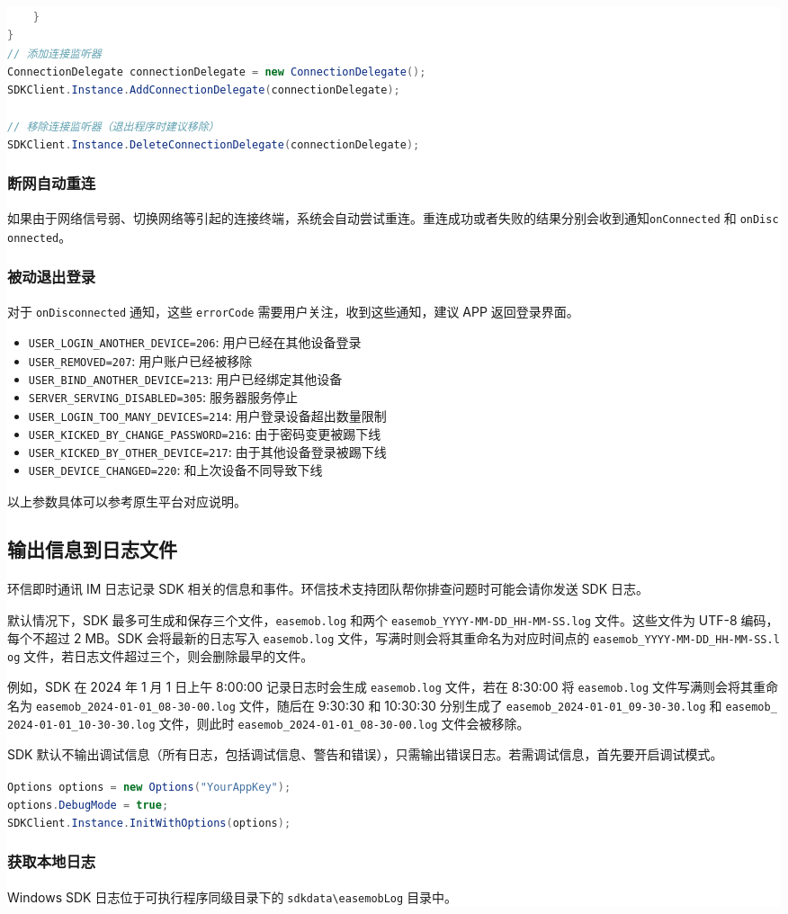 ```csharp
    }
}
// 添加连接监听器
ConnectionDelegate connectionDelegate = new ConnectionDelegate();
SDKClient.Instance.AddConnectionDelegate(connectionDelegate);

// 移除连接监听器（退出程序时建议移除）
SDKClient.Instance.DeleteConnectionDelegate(connectionDelegate);
```

### 断网自动重连

如果由于网络信号弱、切换网络等引起的连接终端，系统会自动尝试重连。重连成功或者失败的结果分别会收到通知`onConnected` 和 `onDisconnected`。

### 被动退出登录

对于 `onDisconnected` 通知，这些 `errorCode` 需要用户关注，收到这些通知，建议 APP 返回登录界面。

- `USER_LOGIN_ANOTHER_DEVICE=206`: 用户已经在其他设备登录
- `USER_REMOVED=207`: 用户账户已经被移除
- `USER_BIND_ANOTHER_DEVICE=213`: 用户已经绑定其他设备
- `SERVER_SERVING_DISABLED=305`: 服务器服务停止
- `USER_LOGIN_TOO_MANY_DEVICES=214`: 用户登录设备超出数量限制
- `USER_KICKED_BY_CHANGE_PASSWORD=216`: 由于密码变更被踢下线
- `USER_KICKED_BY_OTHER_DEVICE=217`: 由于其他设备登录被踢下线
- `USER_DEVICE_CHANGED=220`: 和上次设备不同导致下线

以上参数具体可以参考原生平台对应说明。

## 输出信息到日志文件

环信即时通讯 IM 日志记录 SDK 相关的信息和事件。环信技术支持团队帮你排查问题时可能会请你发送 SDK 日志。

默认情况下，SDK 最多可生成和保存三个文件，`easemob.log` 和两个 `easemob_YYYY-MM-DD_HH-MM-SS.log` 文件。这些文件为 UTF-8 编码，每个不超过 2 MB。SDK 会将最新的日志写入 `easemob.log` 文件，写满时则会将其重命名为对应时间点的 `easemob_YYYY-MM-DD_HH-MM-SS.log` 文件，若日志文件超过三个，则会删除最早的文件。

例如，SDK 在 2024 年 1 月 1 日上午 8:00:00 记录日志时会生成 `easemob.log` 文件，若在 8:30:00 将 `easemob.log` 文件写满则会将其重命名为 `easemob_2024-01-01_08-30-00.log` 文件，随后在 9:30:30 和 10:30:30 分别生成了 `easemob_2024-01-01_09-30-30.log` 和 `easemob_2024-01-01_10-30-30.log` 文件，则此时 `easemob_2024-01-01_08-30-00.log` 文件会被移除。

SDK 默认不输出调试信息（所有日志，包括调试信息、警告和错误），只需输出错误日志。若需调试信息，首先要开启调试模式。

```csharp
Options options = new Options("YourAppKey");
options.DebugMode = true;
SDKClient.Instance.InitWithOptions(options);
```

### 获取本地日志

Windows SDK 日志位于可执行程序同级目录下的 `sdkdata\easemobLog` 目录中。